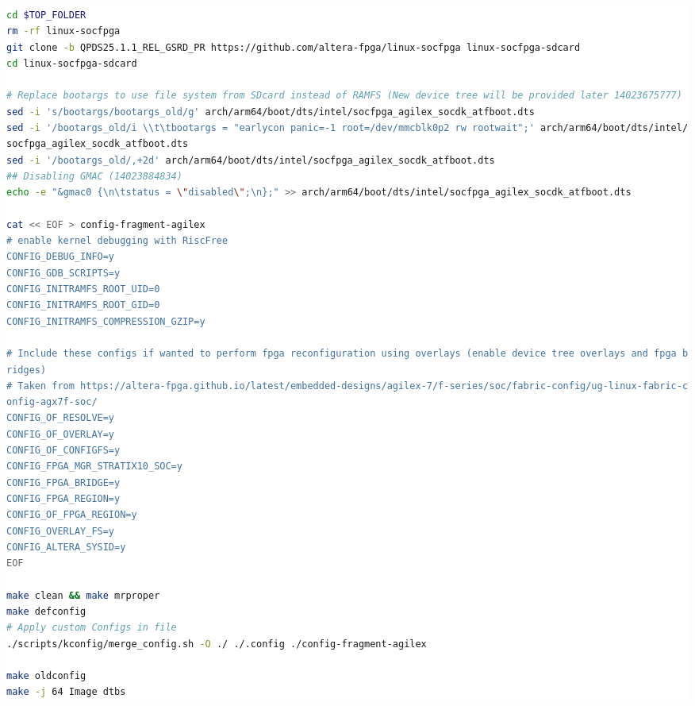 


  ```bash
  cd $TOP_FOLDER
  rm -rf linux-socfpga
  git clone -b QPDS25.1.1_REL_GSRD_PR https://github.com/altera-fpga/linux-socfpga linux-socfpga-sdcard
  cd linux-socfpga-sdcard

  # Replace bootargs to use file system from SDcard instead of RAMFS (New device tree will be provided later 14023675777)
  sed -i 's/bootargs/bootargs_old/g' arch/arm64/boot/dts/intel/socfpga_agilex_socdk_atfboot.dts
  sed -i '/bootargs_old/i \\t\tbootargs = "earlycon panic=-1 root=/dev/mmcblk0p2 rw rootwait";' arch/arm64/boot/dts/intel/socfpga_agilex_socdk_atfboot.dts
  sed -i '/bootargs_old/,+2d' arch/arm64/boot/dts/intel/socfpga_agilex_socdk_atfboot.dts
  ## Disabling GMAC (14023884834)
  echo -e "&gmac0 {\n\tstatus = \"disabled\";\n};" >> arch/arm64/boot/dts/intel/socfpga_agilex_socdk_atfboot.dts

  cat << EOF > config-fragment-agilex
  # enable kernel debugging with RiscFree
  CONFIG_DEBUG_INFO=y
  CONFIG_GDB_SCRIPTS=y
  CONFIG_INITRAMFS_ROOT_UID=0
  CONFIG_INITRAMFS_ROOT_GID=0
  CONFIG_INITRAMFS_COMPRESSION_GZIP=y

  # Include these configs if wanted to perform fpga reconfiguration using overlays (enable device tree overlays and fpga bridges)
  # Taken from https://altera-fpga.github.io/latest/embedded-designs/agilex-7/f-series/soc/fabric-config/ug-linux-fabric-config-agx7f-soc/
  CONFIG_OF_RESOLVE=y
  CONFIG_OF_OVERLAY=y
  CONFIG_OF_CONFIGFS=y
  CONFIG_FPGA_MGR_STRATIX10_SOC=y
  CONFIG_FPGA_BRIDGE=y
  CONFIG_FPGA_REGION=y
  CONFIG_OF_FPGA_REGION=y
  CONFIG_OVERLAY_FS=y
  CONFIG_ALTERA_SYSID=y
  EOF

  make clean && make mrproper
  make defconfig
  # Apply custom Configs in file
  ./scripts/kconfig/merge_config.sh -O ./ ./.config ./config-fragment-agilex

  make oldconfig
  make -j 64 Image dtbs
  ```


